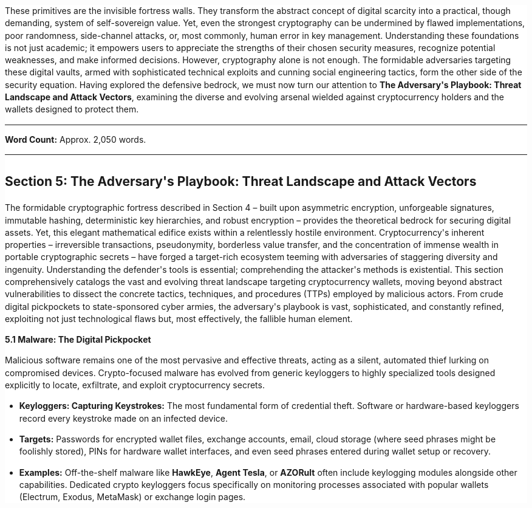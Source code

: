 These primitives are the invisible fortress walls. They transform the abstract concept of digital scarcity into a practical, though demanding, system of self-sovereign value. Yet, even the strongest cryptography can be undermined by flawed implementations, poor randomness, side-channel attacks, or, most commonly, human error in key management. Understanding these foundations is not just academic; it empowers users to appreciate the strengths of their chosen security measures, recognize potential weaknesses, and make informed decisions. However, cryptography alone is not enough. The formidable adversaries targeting these digital vaults, armed with sophisticated technical exploits and cunning social engineering tactics, form the other side of the security equation. Having explored the defensive bedrock, we must now turn our attention to **The Adversary's Playbook: Threat Landscape and Attack Vectors**, examining the diverse and evolving arsenal wielded against cryptocurrency holders and the wallets designed to protect them.

---

**Word Count:** Approx. 2,050 words.



---





## Section 5: The Adversary's Playbook: Threat Landscape and Attack Vectors

The formidable cryptographic fortress described in Section 4 – built upon asymmetric encryption, unforgeable signatures, immutable hashing, deterministic key hierarchies, and robust encryption – provides the theoretical bedrock for securing digital assets. Yet, this elegant mathematical edifice exists within a relentlessly hostile environment. Cryptocurrency's inherent properties – irreversible transactions, pseudonymity, borderless value transfer, and the concentration of immense wealth in portable cryptographic secrets – have forged a target-rich ecosystem teeming with adversaries of staggering diversity and ingenuity. Understanding the defender's tools is essential; comprehending the attacker's methods is existential. This section comprehensively catalogs the vast and evolving threat landscape targeting cryptocurrency wallets, moving beyond abstract vulnerabilities to dissect the concrete tactics, techniques, and procedures (TTPs) employed by malicious actors. From crude digital pickpockets to state-sponsored cyber armies, the adversary's playbook is vast, sophisticated, and constantly refined, exploiting not just technological flaws but, most effectively, the fallible human element.

**5.1 Malware: The Digital Pickpocket**

Malicious software remains one of the most pervasive and effective threats, acting as a silent, automated thief lurking on compromised devices. Crypto-focused malware has evolved from generic keyloggers to highly specialized tools designed explicitly to locate, exfiltrate, and exploit cryptocurrency secrets.

*   **Keyloggers: Capturing Keystrokes:** The most fundamental form of credential theft. Software or hardware-based keyloggers record every keystroke made on an infected device.

*   **Targets:** Passwords for encrypted wallet files, exchange accounts, email, cloud storage (where seed phrases might be foolishly stored), PINs for hardware wallet interfaces, and even seed phrases entered during wallet setup or recovery.

*   **Examples:** Off-the-shelf malware like **HawkEye**, **Agent Tesla**, or **AZORult** often include keylogging modules alongside other capabilities. Dedicated crypto keyloggers focus specifically on monitoring processes associated with popular wallets (Electrum, Exodus, MetaMask) or exchange login pages.
